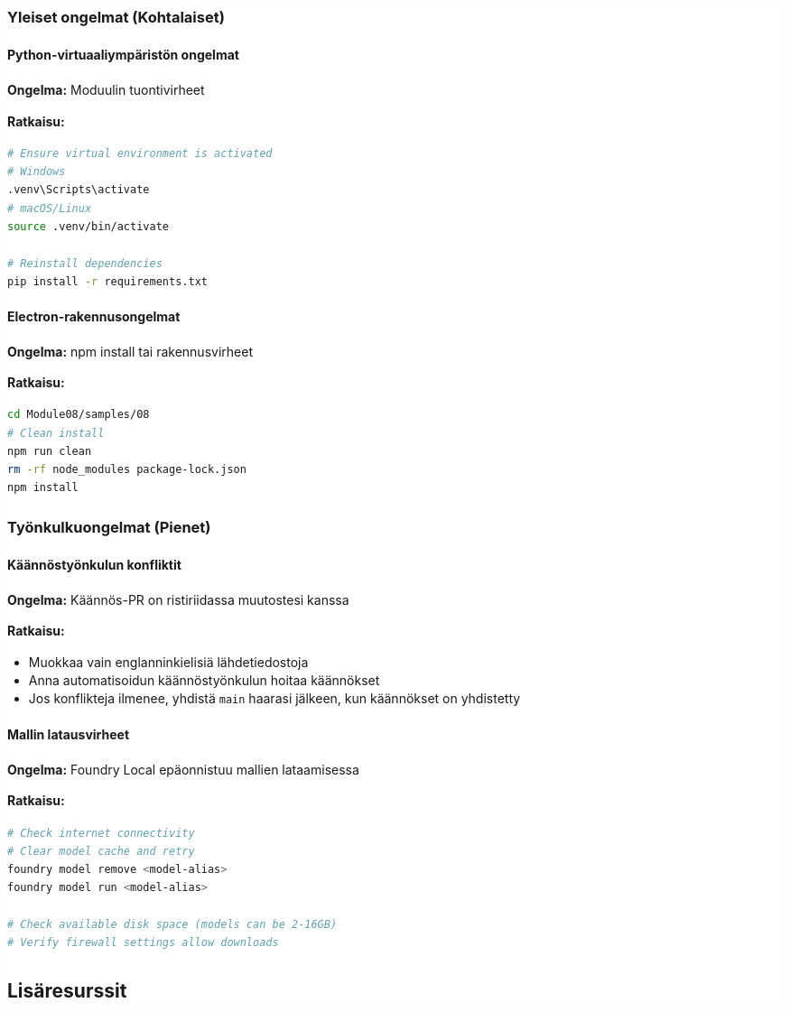 ### Yleiset ongelmat (Kohtalaiset)

#### Python-virtuaaliympäristön ongelmat
**Ongelma:** Moduulin tuontivirheet

**Ratkaisu:**
```bash
# Ensure virtual environment is activated
# Windows
.venv\Scripts\activate
# macOS/Linux
source .venv/bin/activate

# Reinstall dependencies
pip install -r requirements.txt
```

#### Electron-rakennusongelmat
**Ongelma:** npm install tai rakennusvirheet

**Ratkaisu:**
```bash
cd Module08/samples/08
# Clean install
npm run clean
rm -rf node_modules package-lock.json
npm install
```

### Työnkulkuongelmat (Pienet)

#### Käännöstyönkulun konfliktit
**Ongelma:** Käännös-PR on ristiriidassa muutostesi kanssa

**Ratkaisu:**
- Muokkaa vain englanninkielisiä lähdetiedostoja
- Anna automatisoidun käännöstyönkulun hoitaa käännökset
- Jos konflikteja ilmenee, yhdistä `main` haarasi jälkeen, kun käännökset on yhdistetty

#### Mallin latausvirheet
**Ongelma:** Foundry Local epäonnistuu mallien lataamisessa

**Ratkaisu:**
```bash
# Check internet connectivity
# Clear model cache and retry
foundry model remove <model-alias>
foundry model run <model-alias>

# Check available disk space (models can be 2-16GB)
# Verify firewall settings allow downloads
```

## Lisäresurssit
